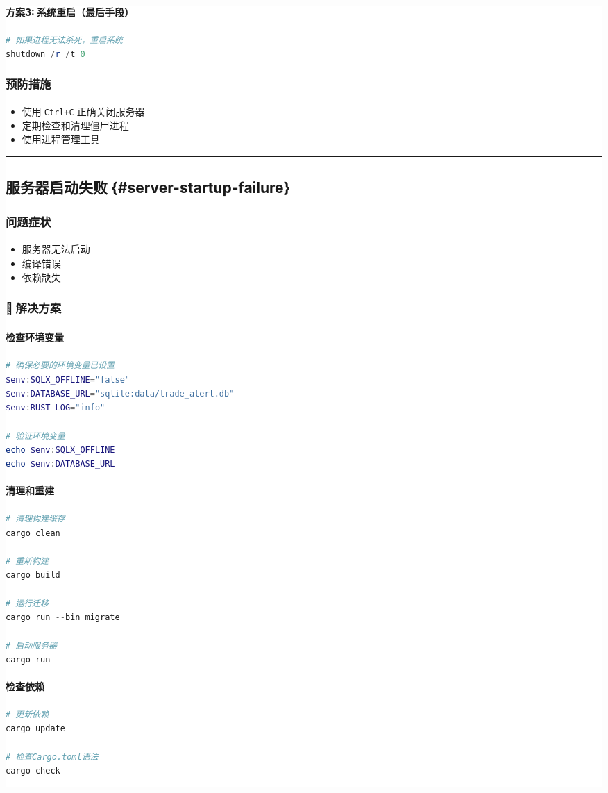 #### 方案3: 系统重启（最后手段）
```powershell
# 如果进程无法杀死，重启系统
shutdown /r /t 0
```

### 预防措施
- 使用 `Ctrl+C` 正确关闭服务器
- 定期检查和清理僵尸进程
- 使用进程管理工具

---

## 服务器启动失败 {#server-startup-failure}

### 问题症状
- 服务器无法启动
- 编译错误
- 依赖缺失

### 🔧 解决方案

#### 检查环境变量
```powershell
# 确保必要的环境变量已设置
$env:SQLX_OFFLINE="false"
$env:DATABASE_URL="sqlite:data/trade_alert.db"
$env:RUST_LOG="info"

# 验证环境变量
echo $env:SQLX_OFFLINE
echo $env:DATABASE_URL
```

#### 清理和重建
```powershell
# 清理构建缓存
cargo clean

# 重新构建
cargo build

# 运行迁移
cargo run --bin migrate

# 启动服务器
cargo run
```

#### 检查依赖
```powershell
# 更新依赖
cargo update

# 检查Cargo.toml语法
cargo check
```

---